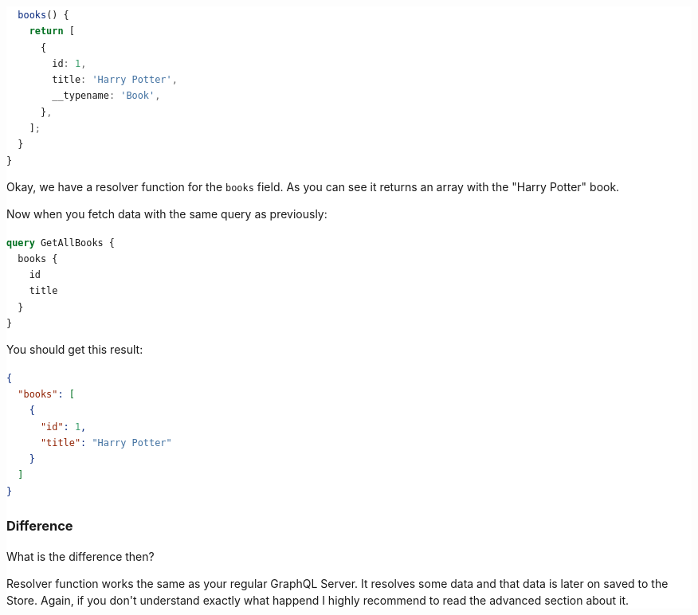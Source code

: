 ```typescript
  books() {
    return [
      {
        id: 1,
        title: 'Harry Potter',
        __typename: 'Book',
      },
    ];
  }
}
```

Okay, we have a resolver function for the `books` field. As you can see it returns an array with the "Harry Potter" book.

Now when you fetch data with the same query as previously:

```graphql
query GetAllBooks {
  books {
    id
    title
  }
}
```

You should get this result:

```json
{
  "books": [
    {
      "id": 1,
      "title": "Harry Potter"
    }
  ]
}
```

### Difference

What is the difference then?

Resolver function works the same as your regular GraphQL Server. It resolves some data and that data is later on saved to the Store. Again, if you don't understand exactly what happend I highly recommend to read the advanced section about it.
